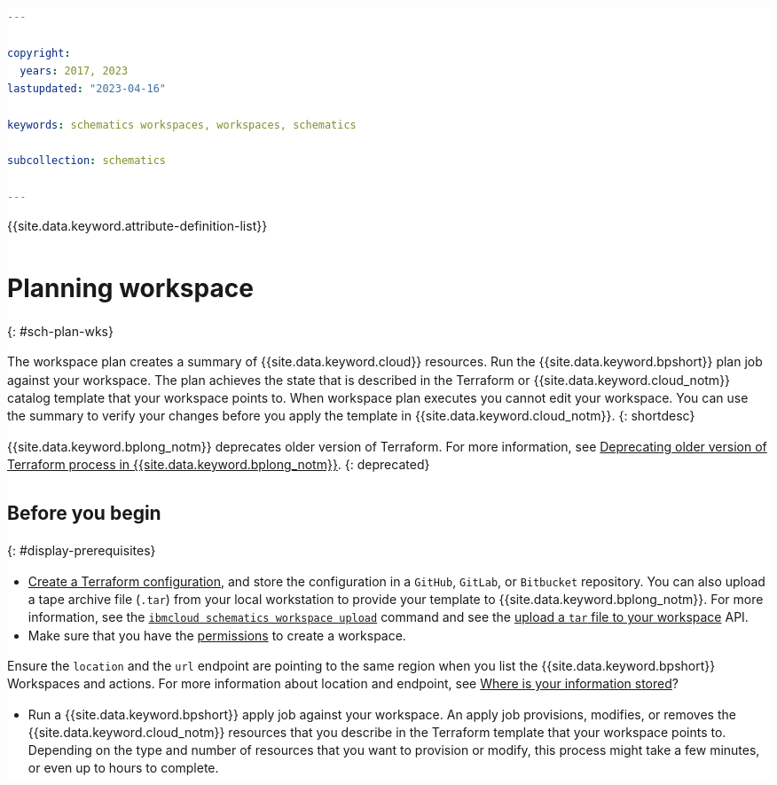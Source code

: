 ```yaml
---

copyright:
  years: 2017, 2023
lastupdated: "2023-04-16"

keywords: schematics workspaces, workspaces, schematics

subcollection: schematics

---
```


{{site.data.keyword.attribute-definition-list}}

# Planning workspace
{: #sch-plan-wks}

The workspace plan creates a summary of {{site.data.keyword.cloud}} resources. Run the {{site.data.keyword.bpshort}} plan job against your workspace. The plan achieves the state that is described in the Terraform or {{site.data.keyword.cloud_notm}} catalog template that your workspace points to. When workspace plan executes you cannot edit your workspace. You can use the summary to verify your changes before you apply the template in {{site.data.keyword.cloud_notm}}.
{: shortdesc} 

{{site.data.keyword.bplong_notm}} deprecates older version of Terraform. For more information, see [Deprecating older version of Terraform process in {{site.data.keyword.bplong_notm}}](/docs/schematics?topic=schematics-deprecate-tf-version).
{: deprecated}

## Before you begin
{: #display-prerequisites}

- [Create a Terraform configuration](/docs/schematics?topic=schematics-create-tf-config), and store the configuration in a `GitHub`, `GitLab`, or `Bitbucket` repository. You can also upload a tape archive file (`.tar`) from your local workstation to provide your template to {{site.data.keyword.bplong_notm}}. For more information, see the [`ibmcloud schematics workspace upload`](/docs/schematics?topic=schematics-schematics-cli-reference#schematics-workspace-upload) command and see the [upload a `tar` file to your workspace](/apidocs/schematics/schematics#upload-template-tar) API. 
- Make sure that you have the [permissions](/docs/schematics?topic=schematics-access) to create a workspace. 

Ensure the `location` and the `url` endpoint are pointing to the same region when you list the {{site.data.keyword.bpshort}} Workspaces and actions. For more information about location and endpoint, see [Where is your information stored](/docs/schematics?topic=schematics-secure-data#pi-location)?

- Run a {{site.data.keyword.bpshort}} apply job against your workspace. An apply job provisions, modifies, or removes the {{site.data.keyword.cloud_notm}} resources that you describe in the Terraform template that your workspace points to. Depending on the type and number of resources that you want to provision or modify, this process might take a few minutes, or even up to hours to complete. 
